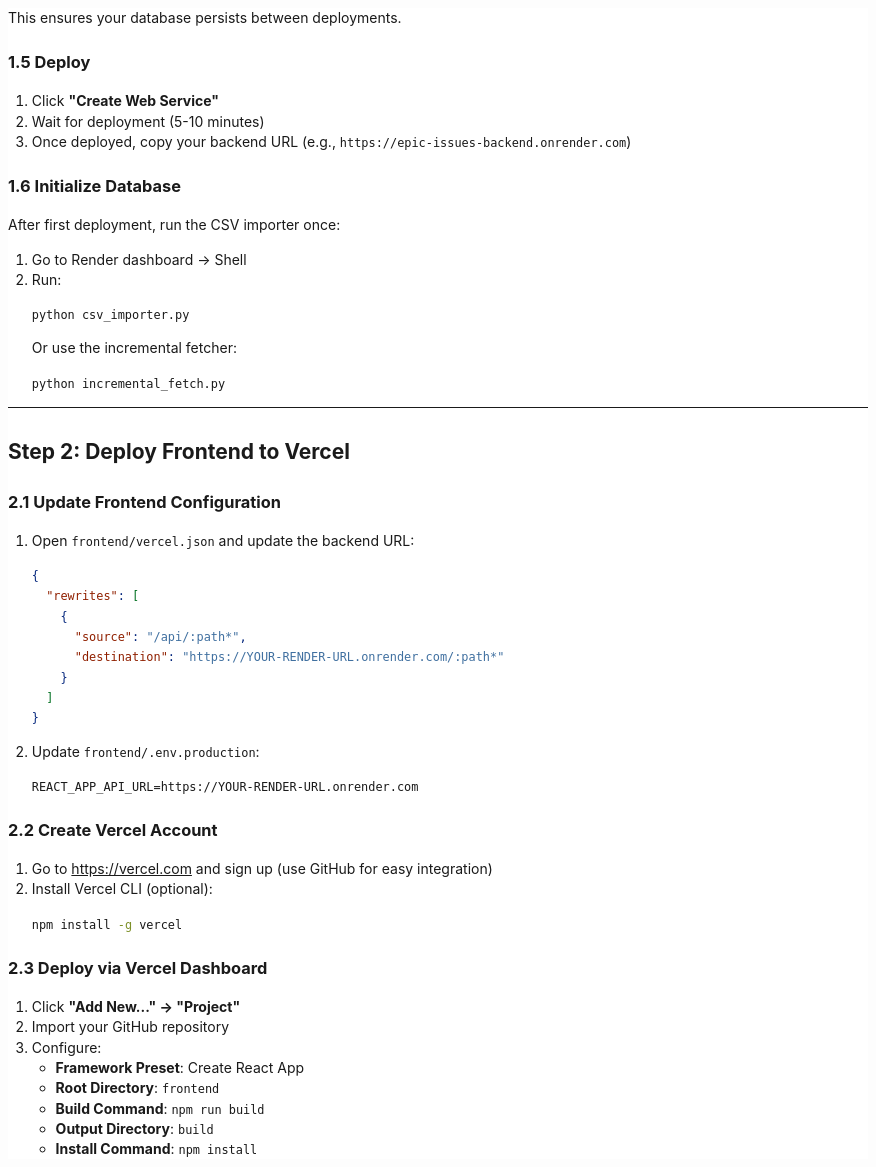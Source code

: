 This ensures your database persists between deployments.

### 1.5 Deploy
1. Click **"Create Web Service"**
2. Wait for deployment (5-10 minutes)
3. Once deployed, copy your backend URL (e.g., `https://epic-issues-backend.onrender.com`)

### 1.6 Initialize Database
After first deployment, run the CSV importer once:
1. Go to Render dashboard → Shell
2. Run:
   ```bash
   python csv_importer.py
   ```
   Or use the incremental fetcher:
   ```bash
   python incremental_fetch.py
   ```

---

## Step 2: Deploy Frontend to Vercel

### 2.1 Update Frontend Configuration
1. Open `frontend/vercel.json` and update the backend URL:
   ```json
   {
     "rewrites": [
       {
         "source": "/api/:path*",
         "destination": "https://YOUR-RENDER-URL.onrender.com/:path*"
       }
     ]
   }
   ```

2. Update `frontend/.env.production`:
   ```
   REACT_APP_API_URL=https://YOUR-RENDER-URL.onrender.com
   ```

### 2.2 Create Vercel Account
1. Go to https://vercel.com and sign up (use GitHub for easy integration)
2. Install Vercel CLI (optional):
   ```bash
   npm install -g vercel
   ```

### 2.3 Deploy via Vercel Dashboard
1. Click **"Add New..." → "Project"**
2. Import your GitHub repository
3. Configure:
   - **Framework Preset**: Create React App
   - **Root Directory**: `frontend`
   - **Build Command**: `npm run build`
   - **Output Directory**: `build`
   - **Install Command**: `npm install`
